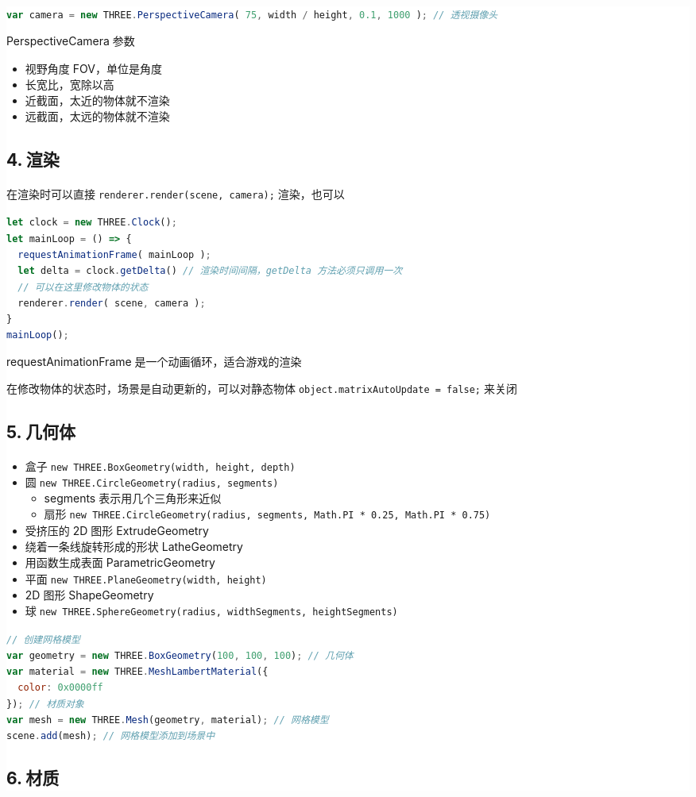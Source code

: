 ```js
var camera = new THREE.PerspectiveCamera( 75, width / height, 0.1, 1000 ); // 透视摄像头
```

PerspectiveCamera 参数

- 视野角度 FOV，单位是角度
- 长宽比，宽除以高
- 近截面，太近的物体就不渲染
- 远截面，太远的物体就不渲染

## 4. 渲染

在渲染时可以直接 `renderer.render(scene, camera);` 渲染，也可以

```js
let clock = new THREE.Clock();
let mainLoop = () => {
  requestAnimationFrame( mainLoop );
  let delta = clock.getDelta() // 渲染时间间隔，getDelta 方法必须只调用一次
  // 可以在这里修改物体的状态
  renderer.render( scene, camera );
}
mainLoop();
```

requestAnimationFrame 是一个动画循环，适合游戏的渲染

在修改物体的状态时，场景是自动更新的，可以对静态物体 `object.matrixAutoUpdate = false;` 来关闭

## 5. 几何体

- 盒子 `new THREE.BoxGeometry(width, height, depth)`
- 圆 `new THREE.CircleGeometry(radius, segments)`
  - segments 表示用几个三角形来近似
  - 扇形 `new THREE.CircleGeometry(radius, segments, Math.PI * 0.25, Math.PI * 0.75)`
- 受挤压的 2D 图形 ExtrudeGeometry
- 绕着一条线旋转形成的形状 LatheGeometry
- 用函数生成表面 ParametricGeometry
- 平面 `new THREE.PlaneGeometry(width, height)`
- 2D 图形 ShapeGeometry
- 球 `new THREE.SphereGeometry(radius, widthSegments, heightSegments)`

```js
// 创建网格模型
var geometry = new THREE.BoxGeometry(100, 100, 100); // 几何体
var material = new THREE.MeshLambertMaterial({
  color: 0x0000ff
}); // 材质对象
var mesh = new THREE.Mesh(geometry, material); // 网格模型
scene.add(mesh); // 网格模型添加到场景中
```

## 6. 材质
